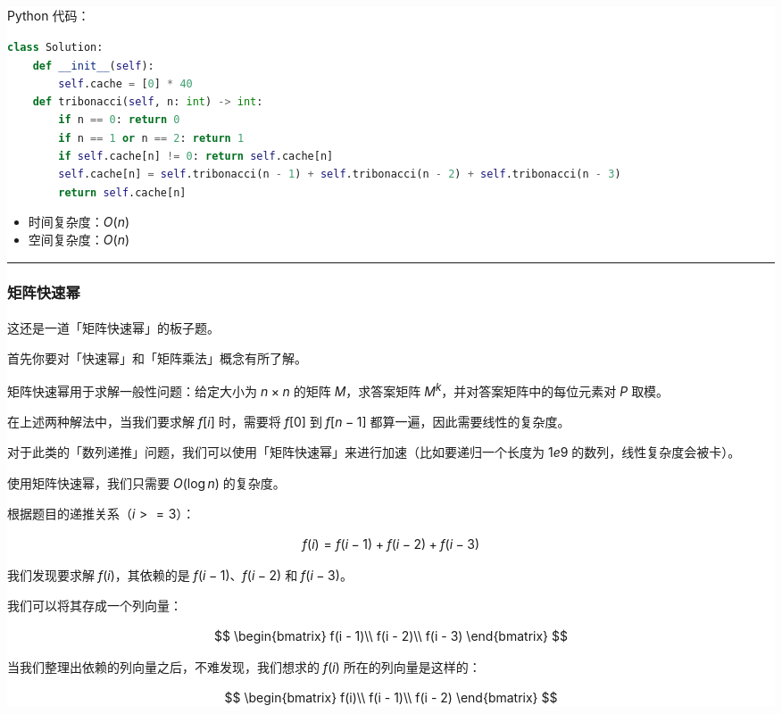 ```C++
```
Python 代码：
```Python
class Solution:
    def __init__(self):
        self.cache = [0] * 40
    def tribonacci(self, n: int) -> int:
        if n == 0: return 0
        if n == 1 or n == 2: return 1
        if self.cache[n] != 0: return self.cache[n]
        self.cache[n] = self.tribonacci(n - 1) + self.tribonacci(n - 2) + self.tribonacci(n - 3)
        return self.cache[n]
```
* 时间复杂度：$O(n)$
* 空间复杂度：$O(n)$

---

### 矩阵快速幂

这还是一道「矩阵快速幂」的板子题。

首先你要对「快速幂」和「矩阵乘法」概念有所了解。

矩阵快速幂用于求解一般性问题：给定大小为 $n \times n$ 的矩阵 $M$，求答案矩阵 $M^k$，并对答案矩阵中的每位元素对 $P$ 取模。

在上述两种解法中，当我们要求解 $f[i]$ 时，需要将 $f[0]$ 到 $f[n - 1]$ 都算一遍，因此需要线性的复杂度。

对于此类的「数列递推」问题，我们可以使用「矩阵快速幂」来进行加速（比如要递归一个长度为 $1e9$ 的数列，线性复杂度会被卡）。

使用矩阵快速幂，我们只需要 $O(\log{n})$ 的复杂度。

根据题目的递推关系（$i >= 3$）：

$$
f(i) = f(i - 1) + f(i - 2) + f(i - 3)
$$

我们发现要求解 $f(i)$，其依赖的是 $f(i - 1)$、$f(i - 2)$ 和 $f(i - 3)$。

我们可以将其存成一个列向量：

$$
\begin{bmatrix}
f(i - 1)\\ 
f(i - 2)\\ 
f(i - 3)
\end{bmatrix}
$$

当我们整理出依赖的列向量之后，不难发现，我们想求的 $f(i)$ 所在的列向量是这样的：

$$
\begin{bmatrix}
f(i)\\ 
f(i - 1)\\ 
f(i - 2)
\end{bmatrix}
$$
